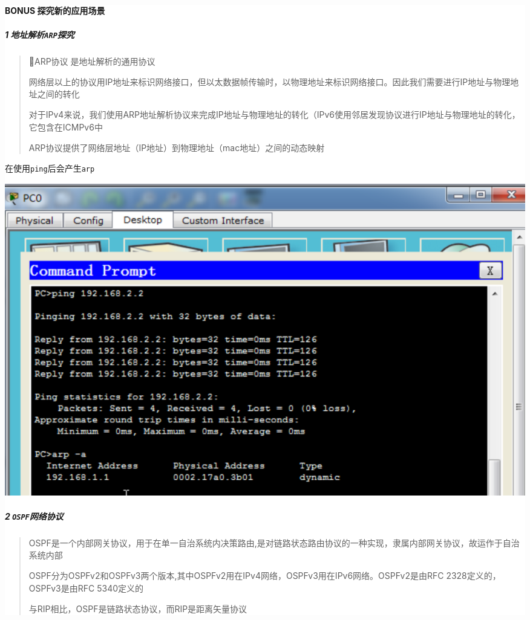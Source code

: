 
#### BONUS	探究新的应用场景

##### 1	地址解析`ARP`探究

> ARP协议 是地址解析的通用协议
>
> 网络层以上的协议用IP地址来标识网络接口，但以太数据帧传输时，以物理地址来标识网络接口。因此我们需要进行IP地址与物理地址之间的转化
>
> 对于IPv4来说，我们使用ARP地址解析协议来完成IP地址与物理地址的转化（IPv6使用邻居发现协议进行IP地址与物理地址的转化，它包含在ICMPv6中
>
> ARP协议提供了网络层地址（IP地址）到物理地址（mac地址）之间的动态映射



在使用`ping`后会产生`arp`

![](./figs/arp.png)



##### 2	`OSPF`网络协议

> OSPF是一个内部网关协议，用于在单一自治系统内决策路由,是对链路状态路由协议的一种实现，隶属内部网关协议，故运作于自治系统内部
>
> OSPF分为OSPFv2和OSPFv3两个版本,其中OSPFv2用在IPv4网络，OSPFv3用在IPv6网络。OSPFv2是由RFC 2328定义的，OSPFv3是由RFC 5340定义的
>
> 与RIP相比，OSPF是链路状态协议，而RIP是距离矢量协议
